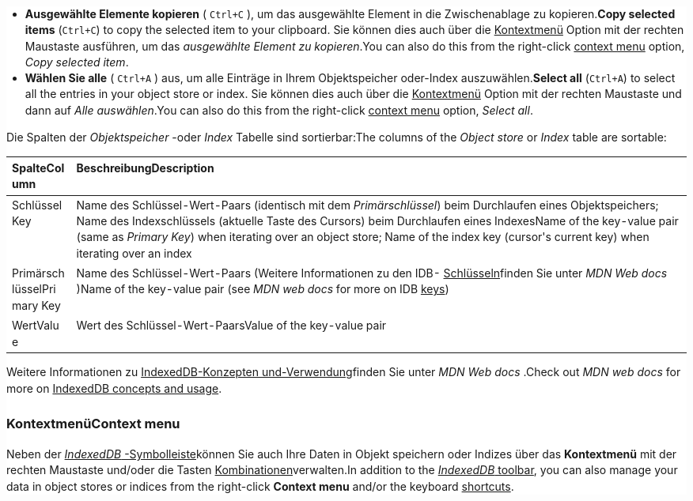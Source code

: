  - <span data-ttu-id="a180a-160">**Ausgewählte Elemente kopieren** ( `Ctrl+C` ), um das ausgewählte Element in die Zwischenablage zu kopieren.</span><span class="sxs-lookup"><span data-stu-id="a180a-160">**Copy selected items** (`Ctrl+C`) to copy the selected item to your clipboard.</span></span> <span data-ttu-id="a180a-161">Sie können dies auch über die [Kontextmenü](#context-menu) Option mit der rechten Maustaste ausführen, um das *ausgewählte Element zu kopieren*.</span><span class="sxs-lookup"><span data-stu-id="a180a-161">You can also do this from the right-click [context menu](#context-menu) option, *Copy selected item*.</span></span>
 - <span data-ttu-id="a180a-162">**Wählen Sie alle** ( `Ctrl+A` ) aus, um alle Einträge in Ihrem Objektspeicher oder-Index auszuwählen.</span><span class="sxs-lookup"><span data-stu-id="a180a-162">**Select all** (`Ctrl+A`) to select all the entries in your object store or index.</span></span> <span data-ttu-id="a180a-163">Sie können dies auch über die [Kontextmenü](#context-menu) Option mit der rechten Maustaste und dann auf *Alle auswählen*.</span><span class="sxs-lookup"><span data-stu-id="a180a-163">You can also do this from the right-click [context menu](#context-menu) option, *Select all*.</span></span>

<span data-ttu-id="a180a-164">Die Spalten der *Objektspeicher* -oder *Index* Tabelle sind sortierbar:</span><span class="sxs-lookup"><span data-stu-id="a180a-164">The columns of the *Object store* or *Index* table are sortable:</span></span>

<span data-ttu-id="a180a-165">Spalte</span><span class="sxs-lookup"><span data-stu-id="a180a-165">Column</span></span> | <span data-ttu-id="a180a-166">Beschreibung</span><span class="sxs-lookup"><span data-stu-id="a180a-166">Description</span></span>
:------------ | :-------------
<span data-ttu-id="a180a-167">Schlüssel</span><span class="sxs-lookup"><span data-stu-id="a180a-167">Key</span></span> | <span data-ttu-id="a180a-168">Name des Schlüssel-Wert-Paars (identisch mit dem *Primärschlüssel*) beim Durchlaufen eines Objektspeichers; Name des Indexschlüssels (aktuelle Taste des Cursors) beim Durchlaufen eines Indexes</span><span class="sxs-lookup"><span data-stu-id="a180a-168">Name of the key-value pair (same as *Primary Key*) when iterating over an object store; Name of the index key (cursor's current key) when iterating over an index</span></span>
<span data-ttu-id="a180a-169">Primärschlüssel</span><span class="sxs-lookup"><span data-stu-id="a180a-169">Primary Key</span></span> | <span data-ttu-id="a180a-170">Name des Schlüssel-Wert-Paars (Weitere Informationen zu den IDB- [Schlüsseln](https://developer.mozilla.org/docs/Web/API/IndexedDB_API/Using_IndexedDB#Structuring_the_database)finden Sie unter *MDN Web docs* )</span><span class="sxs-lookup"><span data-stu-id="a180a-170">Name of the key-value pair (see *MDN web docs* for more on IDB [keys](https://developer.mozilla.org/docs/Web/API/IndexedDB_API/Using_IndexedDB#Structuring_the_database))</span></span>
<span data-ttu-id="a180a-171">Wert</span><span class="sxs-lookup"><span data-stu-id="a180a-171">Value</span></span> | <span data-ttu-id="a180a-172">Wert des Schlüssel-Wert-Paars</span><span class="sxs-lookup"><span data-stu-id="a180a-172">Value of the key-value pair</span></span>

<span data-ttu-id="a180a-173">Weitere Informationen zu [IndexedDB-Konzepten und-Verwendung](https://developer.mozilla.org/docs/Web/API/IndexedDB_API)finden Sie unter *MDN Web docs* .</span><span class="sxs-lookup"><span data-stu-id="a180a-173">Check out *MDN web docs* for more on [IndexedDB concepts and usage](https://developer.mozilla.org/docs/Web/API/IndexedDB_API).</span></span>

### <span data-ttu-id="a180a-174">Kontextmenü</span><span class="sxs-lookup"><span data-stu-id="a180a-174">Context menu</span></span>

<span data-ttu-id="a180a-175">Neben der [ *IndexedDB* -Symbolleiste](#indexeddb-toolbar)können Sie auch Ihre Daten in Objekt speichern oder Indizes über das **Kontextmenü** mit der rechten Maustaste und/oder die Tasten [Kombinationen](#shortcuts)verwalten.</span><span class="sxs-lookup"><span data-stu-id="a180a-175">In addition to the [*IndexedDB* toolbar](#indexeddb-toolbar), you can also manage your data in object stores or indices from the right-click **Context menu** and/or the keyboard [shortcuts](#shortcuts).</span></span>
